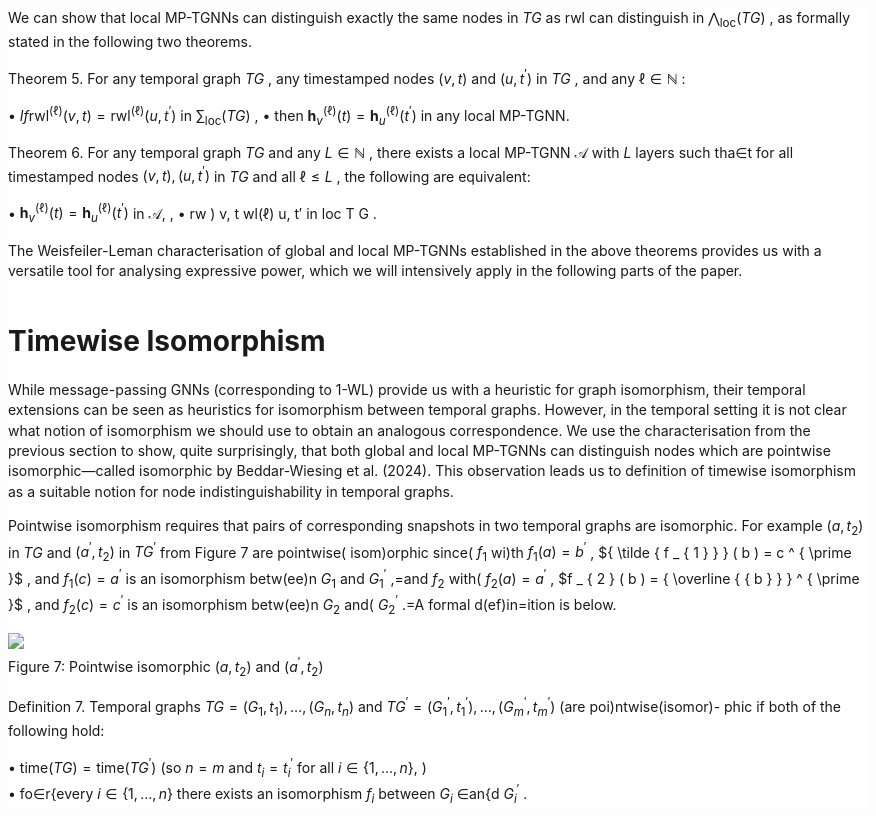 We can show that local MP-TGNNs can distinguish exactly the same nodes in $T G$ as rwl can distinguish in $\textstyle \bigwedge _ { \mathrm { l o c } } ( T G )$ , as formally stated in the following two theorems.

Theorem 5. For any temporal graph $T G$ , any timestamped nodes $( v , t )$ and $( u , t ^ { \prime } )$ in $T G$ , and any $\ell \in \mathbb { N }$ :

• $I f \mathsf { r w l } ^ { ( \ell ) } ( v , t ) = \mathsf { r w l } ^ { ( \ell ) } ( u , t ^ { \prime } )$ in $\textstyle \sum _ { \mathrm { l o c } } ( T G )$ , • then $\mathbf { h } _ { v } ^ { ( \ell ) } ( t ) = \mathbf { h } _ { u } ^ { ( \ell ) } ( t ^ { \prime } )$ in any local MP-TGNN.

Theorem 6. For any temporal graph $T G$ and any $L \in \mathbb { N }$ , there exists a local MP-TGNN $\mathcal { A }$ with $L$ layers such tha∈t for all timestamped nodes $( v , t ) , ( u , t ^ { \prime } )$ in $T G$ and all $\ell \leq L$ , the following are equivalent:

• $\mathbf { h } _ { v } ^ { ( \ell ) } ( t ) = \mathbf { h } _ { u } ^ { ( \ell ) } ( t ^ { \prime } )$ in $\mathcal { A } ,$ , • rw ) v, t wl(ℓ) u, t′ in loc T G .

The Weisfeiler-Leman characterisation of global and local MP-TGNNs established in the above theorems provides us with a versatile tool for analysing expressive power, which we will intensively apply in the following parts of the paper.

# Timewise Isomorphism

While message-passing GNNs (corresponding to 1-WL) provide us with a heuristic for graph isomorphism, their temporal extensions can be seen as heuristics for isomorphism between temporal graphs. However, in the temporal setting it is not clear what notion of isomorphism we should use to obtain an analogous correspondence. We use the characterisation from the previous section to show, quite surprisingly, that both global and local MP-TGNNs can distinguish nodes which are pointwise isomorphic—called isomorphic by Beddar-Wiesing et al. (2024). This observation leads us to definition of timewise isomorphism as a suitable notion for node indistinguishability in temporal graphs.

Pointwise isomorphism requires that pairs of corresponding snapshots in two temporal graphs are isomorphic. For example $( a , t _ { 2 } )$ in $T G$ and $( a ^ { \prime } , t _ { 2 } )$ in $T G ^ { \prime }$ from Figure 7 are pointwise( isom)orphic since( $f _ { 1 }$ wi)th $f _ { 1 } ( a ) = b ^ { \prime }$ , ${ \tilde { f _ { 1 } } } ( b ) = c ^ { \prime }$ , and $f _ { 1 } ( c ) = a ^ { \prime }$ is an isomorphism betw(ee)n $G _ { 1 }$ and $G _ { 1 } ^ { \prime }$ ,=and $f _ { 2 }$ with( $f _ { 2 } ( a ) = a ^ { \prime }$ , $f _ { 2 } ( b ) = { \overline { { b } } } ^ { \prime }$ , and $f _ { 2 } ( c ) = c ^ { \prime }$ is an isomorphism betw(ee)n $G _ { 2 }$ and( $G _ { 2 } ^ { \prime }$ .=A formal d(ef)in=ition is below.

![](images/3058dbd46c0e04761a9eba52a6775ac360d3d547b501c204253d3f4c8d9ae5f5.jpg)  
Figure 7: Pointwise isomorphic $( a , t _ { 2 } )$ and $( a ^ { \prime } , t _ { 2 } )$

Definition 7. Temporal graphs $T G = ( G _ { 1 } , t _ { 1 } ) , \dots , ( G _ { n } , t _ { n } )$ and $T G ^ { \prime } = \left( G _ { 1 } ^ { \prime } , t _ { 1 } ^ { \prime } \right) , \dots , \left( G _ { m } ^ { \prime } , t _ { m } ^ { \prime } \right)$ (are poi)ntwise(isomor)- phic if both of the following hold:

• $\mathsf { t i m e } ( T G ) = \mathsf { t i m e } ( T G ^ { \prime } )$ (so $n = m$ and $t _ { i } = t _ { i } ^ { \prime }$ for all $i \in \{ 1 , \ldots , n \} ,$ )   
• fo∈r{every $i \in \{ 1 , \ldots , n \}$ there exists an isomorphism $f _ { i }$ between $G _ { i }$ ∈an{d $G _ { i } ^ { \prime }$ .
